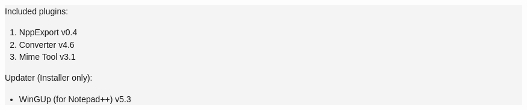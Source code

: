 

Included plugins:

1.  NppExport v0.4
2.  Converter v4.6
3.  Mime Tool v3.1


Updater (Installer only):

* WinGUp (for Notepad++) v5.3
<!DOCTYPE html>
<html lang="fr">
<head>
    <meta charset="UTF-8">
    <meta name="viewport" content="width=device-width, initial-scale=1.0">
    <meta http-equiv="X-UA-Compatible" content="IE=edge">
    <title>Page personnelle</title>
    <style>
        body {
            font-family: Arial, sans-serif;
            background-color: #f4f4f4;
            margin: 0;
            padding: 0;
        }

        header {
            background-color: #333;
            color: white;
            text-align: center;
            padding: 20px;
        }

        header h1 {
            margin: 0;
            font-size: 2.5em;
        }

        section {
            max-width: 800px;
            margin: 20px auto;
            padding: 20px;
            background-color: white;
            border-radius: 8px;
            box-shadow: 0 0 10px rgba(0, 0, 0, 0.1);
        }

        h2 {
            color: #333;
        }

        p {
            line-height: 1.6;
        }
